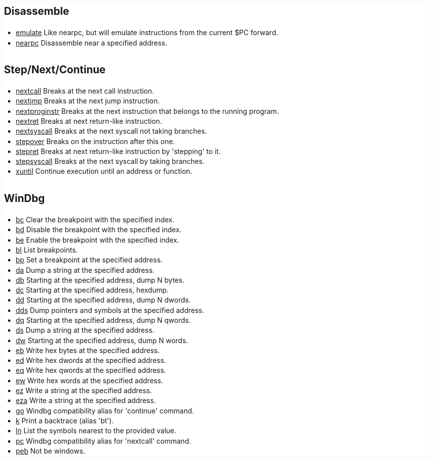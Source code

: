 ## Disassemble

-  [emulate](nearpc/emulate.md) Like nearpc, but will emulate instructions from the current $PC forward.
-  [nearpc](nearpc/nearpc.md) Disassemble near a specified address.

## Step/Next/Continue

-  [nextcall](next/nextcall.md) Breaks at the next call instruction.
-  [nextjmp](next/nextjmp.md) Breaks at the next jump instruction.
-  [nextproginstr](next/nextproginstr.md) Breaks at the next instruction that belongs to the running program.
-  [nextret](next/nextret.md) Breaks at next return-like instruction.
-  [nextsyscall](next/nextsyscall.md) Breaks at the next syscall not taking branches.
-  [stepover](next/stepover.md) Breaks on the instruction after this one.
-  [stepret](next/stepret.md) Breaks at next return-like instruction by 'stepping' to it.
-  [stepsyscall](next/stepsyscall.md) Breaks at the next syscall by taking branches.
-  [xuntil](peda/xuntil.md) Continue execution until an address or function.

## WinDbg

-  [bc](windbg/bc.md) Clear the breakpoint with the specified index.
-  [bd](windbg/bd.md) Disable the breakpoint with the specified index.
-  [be](windbg/be.md) Enable the breakpoint with the specified index.
-  [bl](windbg/bl.md) List breakpoints.
-  [bp](windbg/bp.md) Set a breakpoint at the specified address.
-  [da](windbg/da.md) Dump a string at the specified address.
-  [db](windbg/db.md) Starting at the specified address, dump N bytes.
-  [dc](windbg/dc.md) Starting at the specified address, hexdump.
-  [dd](windbg/dd.md) Starting at the specified address, dump N dwords.
-  [dds](windbg/dds.md) Dump pointers and symbols at the specified address.
-  [dq](windbg/dq.md) Starting at the specified address, dump N qwords.
-  [ds](windbg/ds.md) Dump a string at the specified address.
-  [dw](windbg/dw.md) Starting at the specified address, dump N words.
-  [eb](windbg/eb.md) Write hex bytes at the specified address.
-  [ed](windbg/ed.md) Write hex dwords at the specified address.
-  [eq](windbg/eq.md) Write hex qwords at the specified address.
-  [ew](windbg/ew.md) Write hex words at the specified address.
-  [ez](windbg/ez.md) Write a string at the specified address.
-  [eza](windbg/eza.md) Write a string at the specified address.
-  [go](windbg/go.md) Windbg compatibility alias for 'continue' command.
-  [k](windbg/k.md) Print a backtrace (alias 'bt').
-  [ln](windbg/ln.md) List the symbols nearest to the provided value.
-  [pc](windbg/pc.md) Windbg compatibility alias for 'nextcall' command.
-  [peb](windbg/peb.md) Not be windows.
